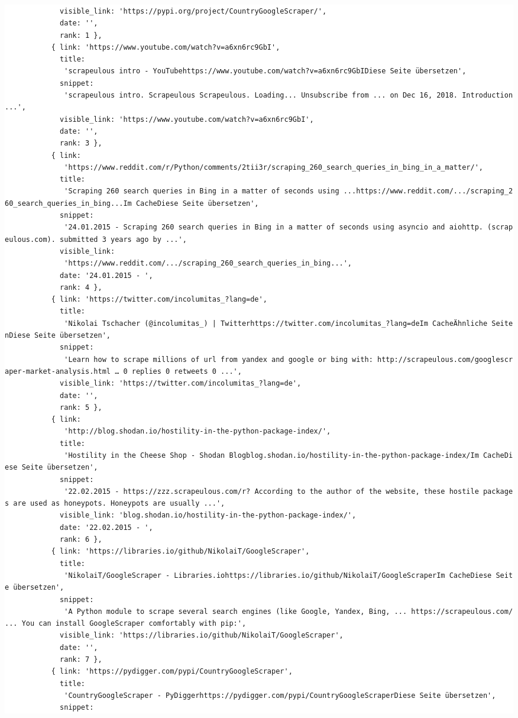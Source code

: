 ```text
             visible_link: 'https://pypi.org/project/CountryGoogleScraper/',
             date: '',
             rank: 1 },
           { link: 'https://www.youtube.com/watch?v=a6xn6rc9GbI',
             title:
              'scrapeulous intro - YouTubehttps://www.youtube.com/watch?v=a6xn6rc9GbIDiese Seite übersetzen',
             snippet:
              'scrapeulous intro. Scrapeulous Scrapeulous. Loading... Unsubscribe from ... on Dec 16, 2018. Introduction ...',
             visible_link: 'https://www.youtube.com/watch?v=a6xn6rc9GbI',
             date: '',
             rank: 3 },
           { link:
              'https://www.reddit.com/r/Python/comments/2tii3r/scraping_260_search_queries_in_bing_in_a_matter/',
             title:
              'Scraping 260 search queries in Bing in a matter of seconds using ...https://www.reddit.com/.../scraping_260_search_queries_in_bing...Im CacheDiese Seite übersetzen',
             snippet:
              '24.01.2015 - Scraping 260 search queries in Bing in a matter of seconds using asyncio and aiohttp. (scrapeulous.com). submitted 3 years ago by ...',
             visible_link:
              'https://www.reddit.com/.../scraping_260_search_queries_in_bing...',
             date: '24.01.2015 - ',
             rank: 4 },
           { link: 'https://twitter.com/incolumitas_?lang=de',
             title:
              'Nikolai Tschacher (@incolumitas_) | Twitterhttps://twitter.com/incolumitas_?lang=deIm CacheÄhnliche SeitenDiese Seite übersetzen',
             snippet:
              'Learn how to scrape millions of url from yandex and google or bing with: http://scrapeulous.com/googlescraper-market-analysis.html … 0 replies 0 retweets 0 ...',
             visible_link: 'https://twitter.com/incolumitas_?lang=de',
             date: '',
             rank: 5 },
           { link:
              'http://blog.shodan.io/hostility-in-the-python-package-index/',
             title:
              'Hostility in the Cheese Shop - Shodan Blogblog.shodan.io/hostility-in-the-python-package-index/Im CacheDiese Seite übersetzen',
             snippet:
              '22.02.2015 - https://zzz.scrapeulous.com/r? According to the author of the website, these hostile packages are used as honeypots. Honeypots are usually ...',
             visible_link: 'blog.shodan.io/hostility-in-the-python-package-index/',
             date: '22.02.2015 - ',
             rank: 6 },
           { link: 'https://libraries.io/github/NikolaiT/GoogleScraper',
             title:
              'NikolaiT/GoogleScraper - Libraries.iohttps://libraries.io/github/NikolaiT/GoogleScraperIm CacheDiese Seite übersetzen',
             snippet:
              'A Python module to scrape several search engines (like Google, Yandex, Bing, ... https://scrapeulous.com/ ... You can install GoogleScraper comfortably with pip:',
             visible_link: 'https://libraries.io/github/NikolaiT/GoogleScraper',
             date: '',
             rank: 7 },
           { link: 'https://pydigger.com/pypi/CountryGoogleScraper',
             title:
              'CountryGoogleScraper - PyDiggerhttps://pydigger.com/pypi/CountryGoogleScraperDiese Seite übersetzen',
             snippet:
```